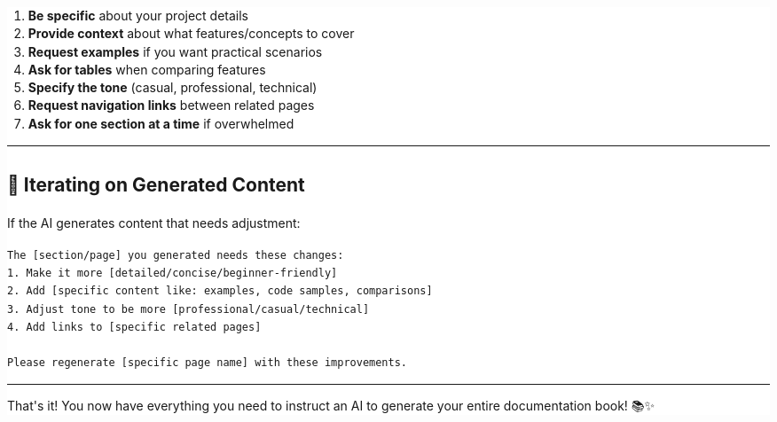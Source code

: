 1. **Be specific** about your project details
2. **Provide context** about what features/concepts to cover
3. **Request examples** if you want practical scenarios
4. **Ask for tables** when comparing features
5. **Specify the tone** (casual, professional, technical)
6. **Request navigation links** between related pages
7. **Ask for one section at a time** if overwhelmed

---

## 🔄 Iterating on Generated Content

If the AI generates content that needs adjustment:

```
The [section/page] you generated needs these changes:
1. Make it more [detailed/concise/beginner-friendly]
2. Add [specific content like: examples, code samples, comparisons]
3. Adjust tone to be more [professional/casual/technical]
4. Add links to [specific related pages]

Please regenerate [specific page name] with these improvements.
```

---

That's it! You now have everything you need to instruct an AI to generate your entire documentation book! 📚✨

